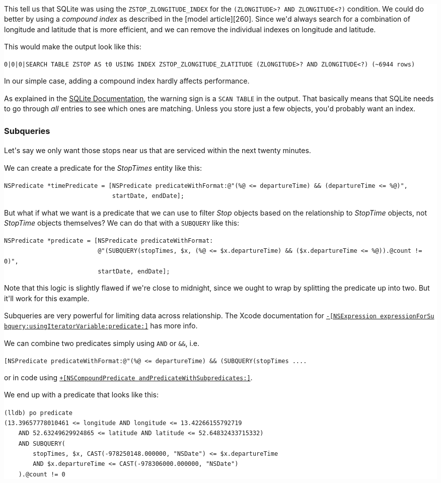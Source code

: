 This tell us that SQLite was using the `ZSTOP_ZLONGITUDE_INDEX` for the `(ZLONGITUDE>? AND ZLONGITUDE<?)` condition. We could do better by using a *compound index* as described in the [model article][260]. Since we'd always search for a combination of longitude and latitude that is more efficient, and we can remove the individual indexes on longitude and latitude.

This would make the output look like this:

    0|0|0|SEARCH TABLE ZSTOP AS t0 USING INDEX ZSTOP_ZLONGITUDE_ZLATITUDE (ZLONGITUDE>? AND ZLONGITUDE<?) (~6944 rows)

In our simple case, adding a compound index hardly affects performance.

As explained in the [SQLite Documentation](https://www.sqlite.org/eqp.html), the warning sign is a `SCAN TABLE` in the output. That basically means that SQLite needs to go through *all* entries to see which ones are matching. Unless you store just a few objects, you'd probably want an index.

### Subqueries

Let's say we only want those stops near us that are serviced within the next twenty minutes.

We can create a predicate for the *StopTimes* entity like this:

    NSPredicate *timePredicate = [NSPredicate predicateWithFormat:@"(%@ <= departureTime) && (departureTime <= %@)",
                                  startDate, endDate];

But what if what we want is a predicate that we can use to filter *Stop* objects based on the relationship to *StopTime* objects, not *StopTime* objects themselves? We can do that with a `SUBQUERY` like this:

    NSPredicate *predicate = [NSPredicate predicateWithFormat:
                              @"(SUBQUERY(stopTimes, $x, (%@ <= $x.departureTime) && ($x.departureTime <= %@)).@count != 0)",
                              startDate, endDate];

Note that this logic is slightly flawed if we're close to midnight, since we ought to wrap by splitting the predicate up into two. But it'll work for this example.

Subqueries are very powerful for limiting data across relationship. The Xcode documentation for [`-[NSExpression expressionForSubquery:usingIteratorVariable:predicate:]`](https://developer.apple.com/library/ios/documentation/cocoa/reference/foundation/Classes/NSExpression_Class/Reference/NSExpression.html#//apple_ref/occ/clm/NSExpression/expressionForSubquery:usingIteratorVariable:predicate:) has more info. 

We can combine two predicates simply using `AND` or `&&`, i.e.

    [NSPredicate predicateWithFormat:@"(%@ <= departureTime) && (SUBQUERY(stopTimes ....

or in code using [`+[NSCompoundPredicate andPredicateWithSubpredicates:]`](https://developer.apple.com/library/ios/DOCUMENTATION/Cocoa/Reference/Foundation/Classes/NSCompoundPredicate_Class/Reference/Reference.html#//apple_ref/occ/clm/NSCompoundPredicate/andPredicateWithSubpredicates:).

We end up with a predicate that looks like this:

    (lldb) po predicate
    (13.39657778010461 <= longitude AND longitude <= 13.42266155792719
		AND 52.63249629924865 <= latitude AND latitude <= 52.64832433715332)
		AND SUBQUERY(
            stopTimes, $x, CAST(-978250148.000000, "NSDate") <= $x.departureTime 
            AND $x.departureTime <= CAST(-978306000.000000, "NSDate")
        ).@count != 0
